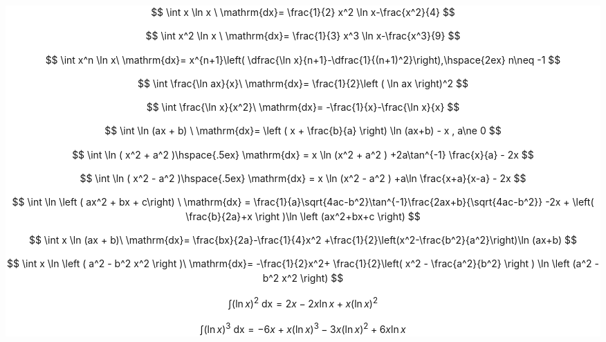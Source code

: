 $$
\int x \ln x \ \mathrm{dx}= \frac{1}{2} x^2 \ln x-\frac{x^2}{4}
$$

$$
\int x^2 \ln x \ \mathrm{dx}= \frac{1}{3} x^3 \ln x-\frac{x^3}{9}
$$

$$
\int x^n \ln x\ \mathrm{dx}= x^{n+1}\left( \dfrac{\ln x}{n+1}-\dfrac{1}{(n+1)^2}\right),\hspace{2ex} n\neq -1
$$


$$
\int \frac{\ln ax}{x}\ \mathrm{dx}= \frac{1}{2}\left ( \ln ax \right)^2 
$$

$$
\int \frac{\ln x}{x^2}\ \mathrm{dx}= -\frac{1}{x}-\frac{\ln x}{x}
$$

$$
\int \ln (ax + b) \ \mathrm{dx}= \left ( x + \frac{b}{a} \right) \ln (ax+b) - x , a\ne 0
$$

$$
\int \ln  ( x^2 + a^2 )\hspace{.5ex} \mathrm{dx} = x \ln (x^2 + a^2  ) +2a\tan^{-1} \frac{x}{a} - 2x 
$$

$$
\int \ln  ( x^2 - a^2 )\hspace{.5ex} \mathrm{dx} = x \ln (x^2 - a^2  ) +a\ln \frac{x+a}{x-a} - 2x 
$$

$$
\int \ln \left ( ax^2 + bx + c\right) \ \mathrm{dx} = \frac{1}{a}\sqrt{4ac-b^2}\tan^{-1}\frac{2ax+b}{\sqrt{4ac-b^2}}
-2x + \left( \frac{b}{2a}+x \right )\ln \left (ax^2+bx+c \right) 
$$

$$
\int x \ln (ax + b)\ \mathrm{dx}= \frac{bx}{2a}-\frac{1}{4}x^2 
+\frac{1}{2}\left(x^2-\frac{b^2}{a^2}\right)\ln (ax+b) 
$$

$$
\int x \ln \left ( a^2 - b^2 x^2 \right )\ \mathrm{dx}= -\frac{1}{2}x^2+ 
\frac{1}{2}\left( x^2 - \frac{a^2}{b^2} \right ) \ln \left (a^2 -b^2 x^2 \right) 
$$

$$
\int (\ln x)^2\ \mathrm{dx}= 2x - 2x \ln x + x (\ln x)^2
$$


$$
\int (\ln x)^3\ \mathrm{dx}= -6 x+x (\ln x)^3-3 x (\ln x)^2+6 x \ln x
$$
 